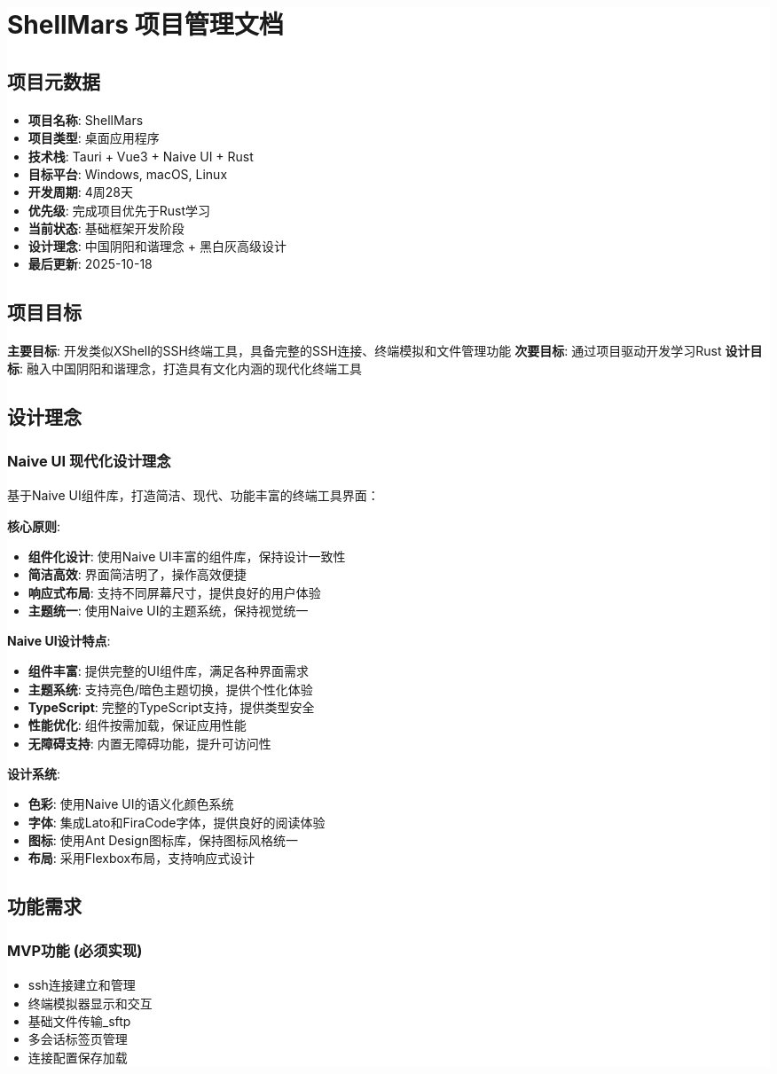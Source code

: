 # ShellMars 项目管理文档

## 项目元数据
- **项目名称**: ShellMars
- **项目类型**: 桌面应用程序
- **技术栈**: Tauri + Vue3 + Naive UI + Rust
- **目标平台**: Windows, macOS, Linux
- **开发周期**: 4周28天
- **优先级**: 完成项目优先于Rust学习
- **当前状态**: 基础框架开发阶段
- **设计理念**: 中国阴阳和谐理念 + 黑白灰高级设计
- **最后更新**: 2025-10-18

## 项目目标
**主要目标**: 开发类似XShell的SSH终端工具，具备完整的SSH连接、终端模拟和文件管理功能
**次要目标**: 通过项目驱动开发学习Rust
**设计目标**: 融入中国阴阳和谐理念，打造具有文化内涵的现代化终端工具

## 设计理念

### Naive UI 现代化设计理念
基于Naive UI组件库，打造简洁、现代、功能丰富的终端工具界面：

**核心原则**:
- **组件化设计**: 使用Naive UI丰富的组件库，保持设计一致性
- **简洁高效**: 界面简洁明了，操作高效便捷
- **响应式布局**: 支持不同屏幕尺寸，提供良好的用户体验
- **主题统一**: 使用Naive UI的主题系统，保持视觉统一

**Naive UI设计特点**:
- **组件丰富**: 提供完整的UI组件库，满足各种界面需求
- **主题系统**: 支持亮色/暗色主题切换，提供个性化体验
- **TypeScript**: 完整的TypeScript支持，提供类型安全
- **性能优化**: 组件按需加载，保证应用性能
- **无障碍支持**: 内置无障碍功能，提升可访问性

**设计系统**:
- **色彩**: 使用Naive UI的语义化颜色系统
- **字体**: 集成Lato和FiraCode字体，提供良好的阅读体验
- **图标**: 使用Ant Design图标库，保持图标风格统一
- **布局**: 采用Flexbox布局，支持响应式设计

## 功能需求

### MVP功能 (必须实现)
- ssh连接建立和管理
- 终端模拟器显示和交互
- 基础文件传输_sftp
- 多会话标签页管理
- 连接配置保存加载

